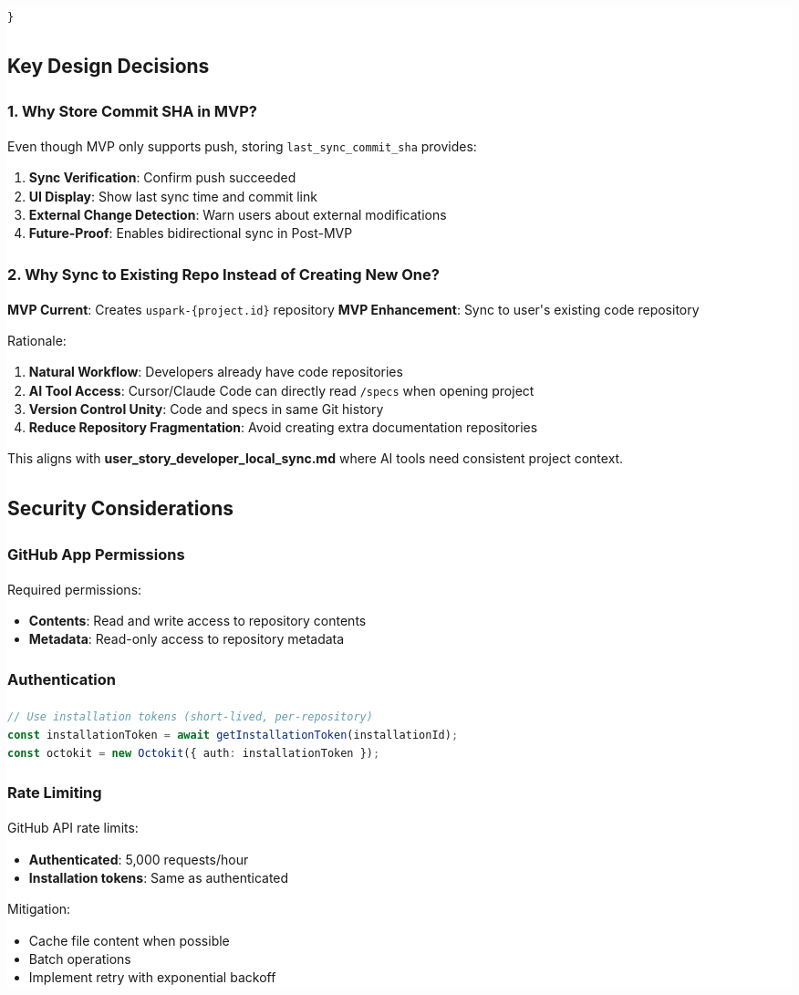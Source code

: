 ```typescript
}
```

## Key Design Decisions

### 1. Why Store Commit SHA in MVP?

Even though MVP only supports push, storing `last_sync_commit_sha` provides:

1. **Sync Verification**: Confirm push succeeded
2. **UI Display**: Show last sync time and commit link
3. **External Change Detection**: Warn users about external modifications
4. **Future-Proof**: Enables bidirectional sync in Post-MVP

### 2. Why Sync to Existing Repo Instead of Creating New One?

**MVP Current**: Creates `uspark-{project.id}` repository
**MVP Enhancement**: Sync to user's existing code repository

Rationale:
1. **Natural Workflow**: Developers already have code repositories
2. **AI Tool Access**: Cursor/Claude Code can directly read `/specs` when opening project
3. **Version Control Unity**: Code and specs in same Git history
4. **Reduce Repository Fragmentation**: Avoid creating extra documentation repositories

This aligns with **user_story_developer_local_sync.md** where AI tools need consistent project context.

## Security Considerations

### GitHub App Permissions

Required permissions:
- **Contents**: Read and write access to repository contents
- **Metadata**: Read-only access to repository metadata

### Authentication

```typescript
// Use installation tokens (short-lived, per-repository)
const installationToken = await getInstallationToken(installationId);
const octokit = new Octokit({ auth: installationToken });
```

### Rate Limiting

GitHub API rate limits:
- **Authenticated**: 5,000 requests/hour
- **Installation tokens**: Same as authenticated

Mitigation:
- Cache file content when possible
- Batch operations
- Implement retry with exponential backoff
